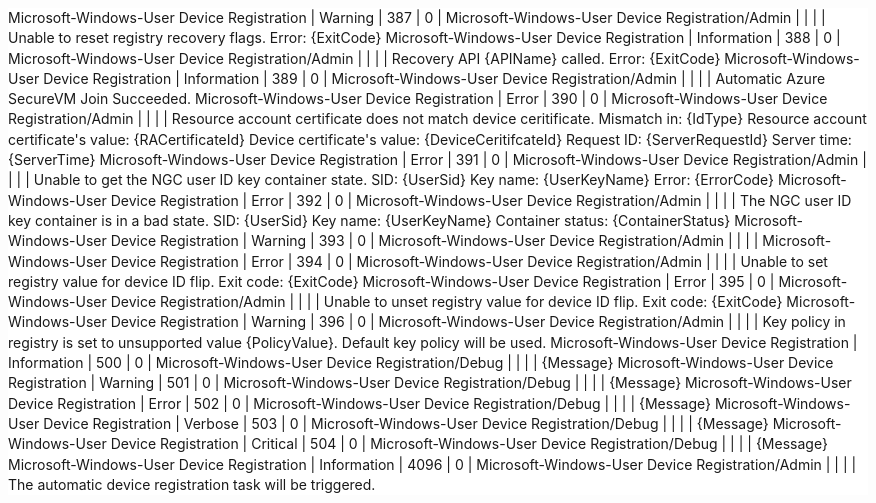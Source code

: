 Microsoft-Windows-User Device Registration  |  Warning      |  387       |  0        |  Microsoft-Windows-User Device Registration/Admin  |        |          |           |  Unable to reset registry recovery flags. Error: {ExitCode}
Microsoft-Windows-User Device Registration  |  Information  |  388       |  0        |  Microsoft-Windows-User Device Registration/Admin  |        |          |           |  Recovery API {APIName} called. Error: {ExitCode}
Microsoft-Windows-User Device Registration  |  Information  |  389       |  0        |  Microsoft-Windows-User Device Registration/Admin  |        |          |           |  Automatic Azure SecureVM Join Succeeded.
Microsoft-Windows-User Device Registration  |  Error        |  390       |  0        |  Microsoft-Windows-User Device Registration/Admin  |        |          |           |  Resource account certificate does not match device ceritificate. Mismatch in: {IdType} Resource account certificate's value: {RACertificateId} Device certificate's value: {DeviceCeritifcateId} Request ID: {ServerRequestId} Server time: {ServerTime}
Microsoft-Windows-User Device Registration  |  Error        |  391       |  0        |  Microsoft-Windows-User Device Registration/Admin  |        |          |           |  Unable to get the NGC user ID key container state. SID: {UserSid} Key name: {UserKeyName} Error: {ErrorCode}
Microsoft-Windows-User Device Registration  |  Error        |  392       |  0        |  Microsoft-Windows-User Device Registration/Admin  |        |          |           |  The NGC user ID key container is in a bad state. SID: {UserSid} Key name: {UserKeyName} Container status: {ContainerStatus}
Microsoft-Windows-User Device Registration  |  Warning      |  393       |  0        |  Microsoft-Windows-User Device Registration/Admin  |        |          |           |
Microsoft-Windows-User Device Registration  |  Error        |  394       |  0        |  Microsoft-Windows-User Device Registration/Admin  |        |          |           |  Unable to set registry value for device ID flip. Exit code: {ExitCode}
Microsoft-Windows-User Device Registration  |  Error        |  395       |  0        |  Microsoft-Windows-User Device Registration/Admin  |        |          |           |  Unable to unset registry value for device ID flip. Exit code: {ExitCode}
Microsoft-Windows-User Device Registration  |  Warning      |  396       |  0        |  Microsoft-Windows-User Device Registration/Admin  |        |          |           |  Key policy in registry is set to unsupported value {PolicyValue}. Default key policy will be used.
Microsoft-Windows-User Device Registration  |  Information  |  500       |  0        |  Microsoft-Windows-User Device Registration/Debug  |        |          |           |  {Message}
Microsoft-Windows-User Device Registration  |  Warning      |  501       |  0        |  Microsoft-Windows-User Device Registration/Debug  |        |          |           |  {Message}
Microsoft-Windows-User Device Registration  |  Error        |  502       |  0        |  Microsoft-Windows-User Device Registration/Debug  |        |          |           |  {Message}
Microsoft-Windows-User Device Registration  |  Verbose      |  503       |  0        |  Microsoft-Windows-User Device Registration/Debug  |        |          |           |  {Message}
Microsoft-Windows-User Device Registration  |  Critical     |  504       |  0        |  Microsoft-Windows-User Device Registration/Debug  |        |          |           |  {Message}
Microsoft-Windows-User Device Registration  |  Information  |  4096      |  0        |  Microsoft-Windows-User Device Registration/Admin  |        |          |           |  The automatic device registration task will be triggered.